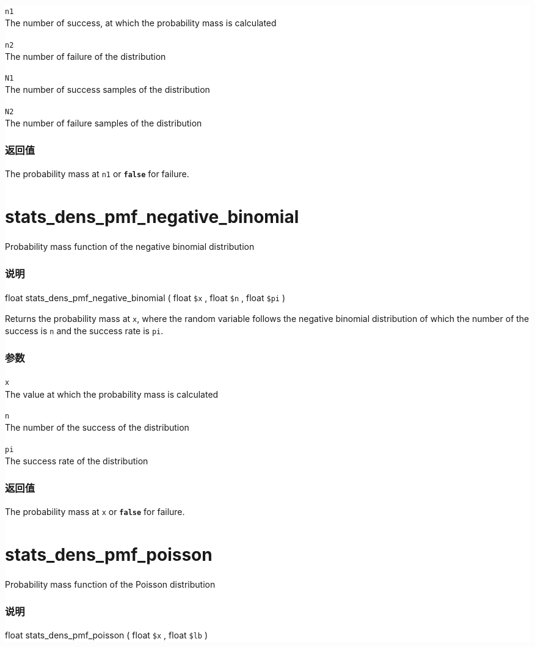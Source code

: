 `n1`  
The number of success, at which the probability mass is calculated

`n2`  
The number of failure of the distribution

`N1`  
The number of success samples of the distribution

`N2`  
The number of failure samples of the distribution

### 返回值

The probability mass at `n1` or **`false`** for failure.

stats\_dens\_pmf\_negative\_binomial
====================================

Probability mass function of the negative binomial distribution

### 说明

<span class="type">float</span> <span
class="methodname">stats\_dens\_pmf\_negative\_binomial</span> ( <span
class="methodparam"><span class="type">float</span> `$x`</span> , <span
class="methodparam"><span class="type">float</span> `$n`</span> , <span
class="methodparam"><span class="type">float</span> `$pi`</span> )

Returns the probability mass at `x`, where the random variable follows
the negative binomial distribution of which the number of the success is
`n` and the success rate is `pi`.

### 参数

`x`  
The value at which the probability mass is calculated

`n`  
The number of the success of the distribution

`pi`  
The success rate of the distribution

### 返回值

The probability mass at `x` or **`false`** for failure.

stats\_dens\_pmf\_poisson
=========================

Probability mass function of the Poisson distribution

### 说明

<span class="type">float</span> <span
class="methodname">stats\_dens\_pmf\_poisson</span> ( <span
class="methodparam"><span class="type">float</span> `$x`</span> , <span
class="methodparam"><span class="type">float</span> `$lb`</span> )
